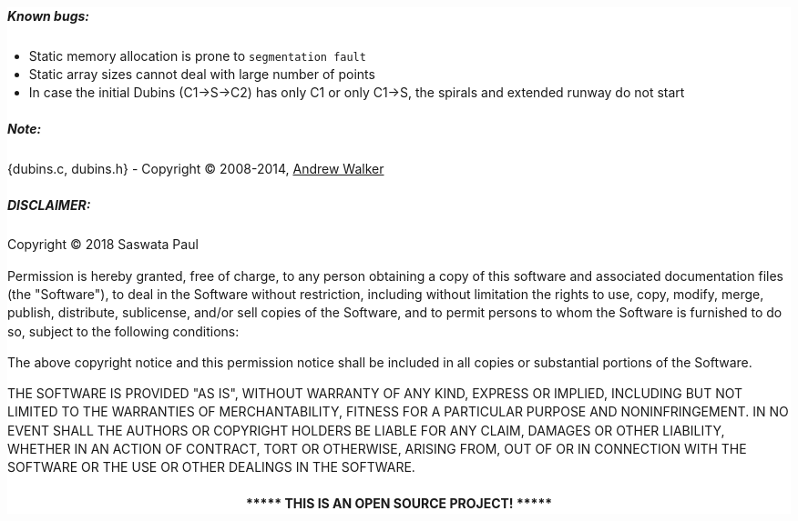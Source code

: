 ##### Known bugs:
* Static memory allocation is prone to `segmentation fault`
* Static array sizes cannot deal with large number of points
* In case the initial Dubins (C1->S->C2) has only C1 or only C1->S, the spirals and extended runway do not start

##### Note: 
{dubins.c, dubins.h} - Copyright &copy; 2008-2014, [Andrew Walker](https://github.com/AndrewWalker "Github Link")

##### DISCLAIMER: 
Copyright &copy; 2018 Saswata Paul

Permission is hereby granted, free of charge, to any person obtaining a copy
of this software and associated documentation files (the "Software"), to deal
in the Software without restriction, including without limitation the rights
to use, copy, modify, merge, publish, distribute, sublicense, and/or sell
copies of the Software, and to permit persons to whom the Software is
furnished to do so, subject to the following conditions:

The above copyright notice and this permission notice shall be included in all
copies or substantial portions of the Software.

THE SOFTWARE IS PROVIDED "AS IS", WITHOUT WARRANTY OF ANY KIND, EXPRESS OR
IMPLIED, INCLUDING BUT NOT LIMITED TO THE WARRANTIES OF MERCHANTABILITY,
FITNESS FOR A PARTICULAR PURPOSE AND NONINFRINGEMENT. IN NO EVENT SHALL THE
AUTHORS OR COPYRIGHT HOLDERS BE LIABLE FOR ANY CLAIM, DAMAGES OR OTHER
LIABILITY, WHETHER IN AN ACTION OF CONTRACT, TORT OR OTHERWISE, ARISING FROM,
OUT OF OR IN CONNECTION WITH THE SOFTWARE OR THE USE OR OTHER DEALINGS IN THE
SOFTWARE.

#### <p align="middle">***** THIS IS AN OPEN SOURCE PROJECT! *****</p>

